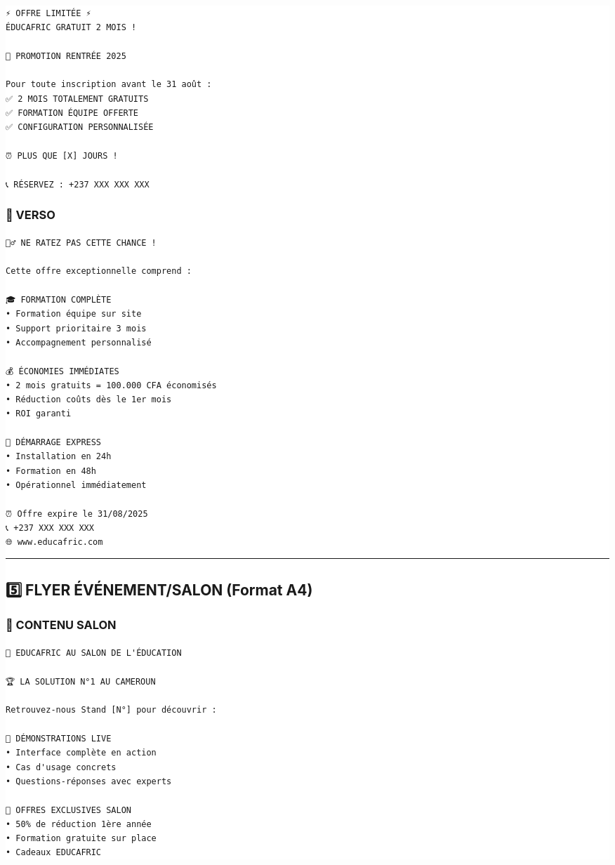 ```
⚡ OFFRE LIMITÉE ⚡
ÉDUCAFRIC GRATUIT 2 MOIS !

🎁 PROMOTION RENTRÉE 2025

Pour toute inscription avant le 31 août :
✅ 2 MOIS TOTALEMENT GRATUITS
✅ FORMATION ÉQUIPE OFFERTE
✅ CONFIGURATION PERSONNALISÉE

⏰ PLUS QUE [X] JOURS !

📞 RÉSERVEZ : +237 XXX XXX XXX
```

### 📄 VERSO

```
🏃‍♂️ NE RATEZ PAS CETTE CHANCE !

Cette offre exceptionnelle comprend :

🎓 FORMATION COMPLÈTE
• Formation équipe sur site
• Support prioritaire 3 mois
• Accompagnement personnalisé

💰 ÉCONOMIES IMMÉDIATES
• 2 mois gratuits = 100.000 CFA économisés
• Réduction coûts dès le 1er mois
• ROI garanti

🚀 DÉMARRAGE EXPRESS
• Installation en 24h
• Formation en 48h
• Opérationnel immédiatement

⏰ Offre expire le 31/08/2025
📞 +237 XXX XXX XXX
🌐 www.educafric.com
```

---

## 5️⃣ FLYER ÉVÉNEMENT/SALON (Format A4)

### 📄 CONTENU SALON

```
🌟 EDUCAFRIC AU SALON DE L'ÉDUCATION

🏆 LA SOLUTION N°1 AU CAMEROUN

Retrouvez-nous Stand [N°] pour découvrir :

📱 DÉMONSTRATIONS LIVE
• Interface complète en action
• Cas d'usage concrets
• Questions-réponses avec experts

🎁 OFFRES EXCLUSIVES SALON
• 50% de réduction 1ère année
• Formation gratuite sur place
• Cadeaux EDUCAFRIC
```